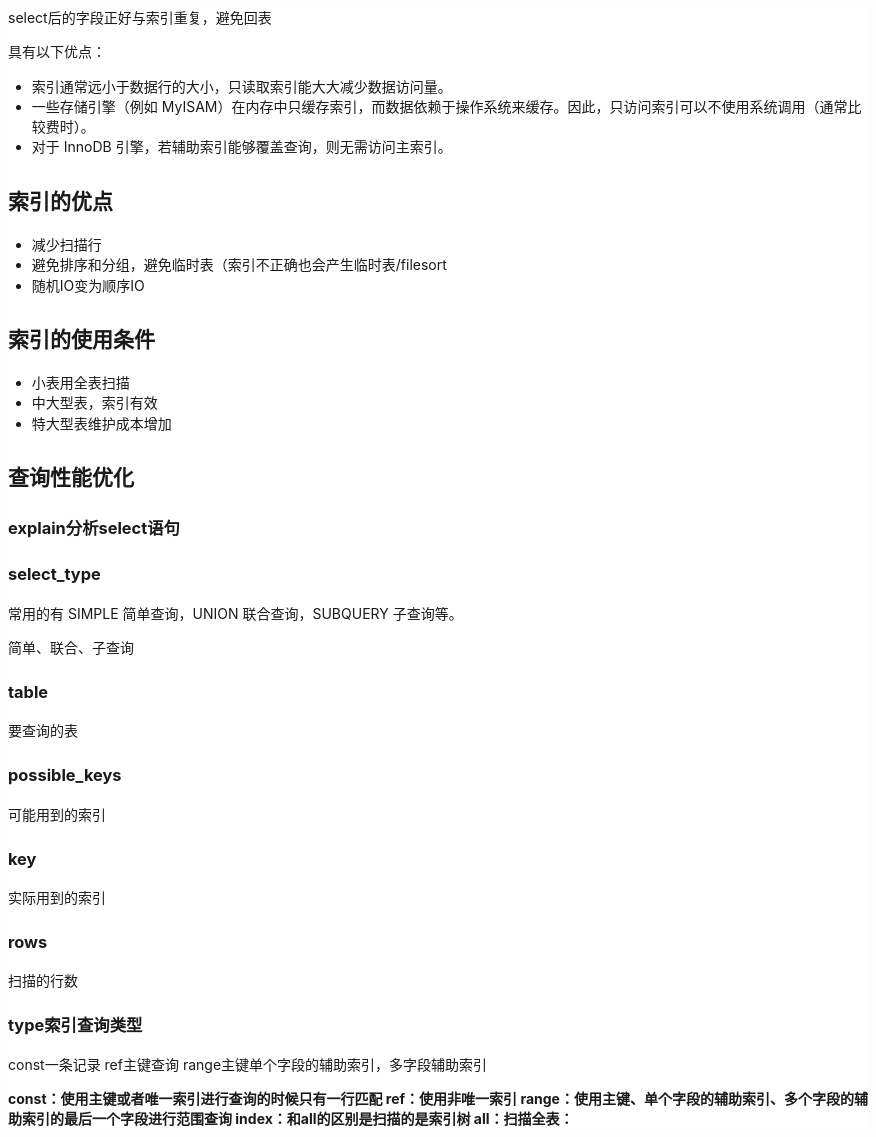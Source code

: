 select后的字段正好与索引重复，避免回表

具有以下优点：

- 索引通常远小于数据行的大小，只读取索引能大大减少数据访问量。
- 一些存储引擎（例如 MyISAM）在内存中只缓存索引，而数据依赖于操作系统来缓存。因此，只访问索引可以不使用系统调用（通常比较费时）。
- 对于 InnoDB 引擎，若辅助索引能够覆盖查询，则无需访问主索引。



## 索引的优点

- 减少扫描行
- 避免排序和分组，避免临时表（索引不正确也会产生临时表/filesort
- 随机IO变为顺序IO

## 索引的使用条件

- 小表用全表扫描
- 中大型表，索引有效
- 特大型表维护成本增加

## 查询性能优化

### explain分析select语句

### select_type

常用的有 SIMPLE 简单查询，UNION 联合查询，SUBQUERY 子查询等。

简单、联合、子查询

### table

要查询的表

### possible_keys

可能用到的索引

### key

实际用到的索引

### rows

扫描的行数

### type索引查询类型

const一条记录 ref主键查询 range主键单个字段的辅助索引，多字段辅助索引

**const：使用主键或者唯一索引进行查询的时候只有一行匹配 ref：使用非唯一索引 range：使用主键、单个字段的辅助索引、多个字段的辅助索引的最后一个字段进行范围查询 index：和all的区别是扫描的是索引树 all：扫描全表：**
